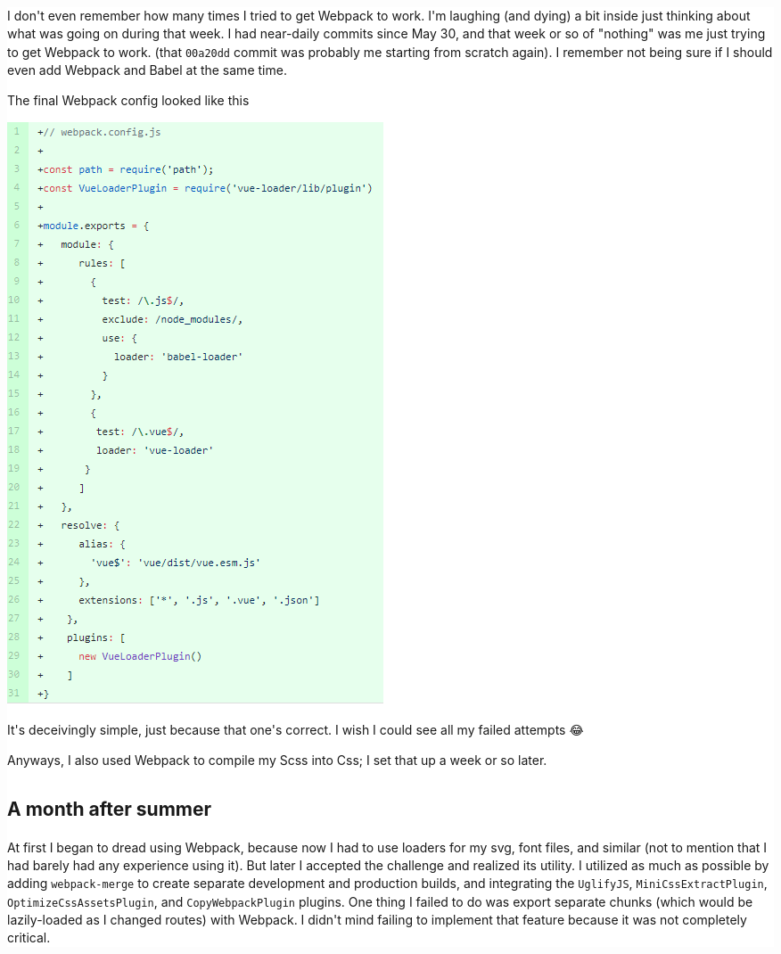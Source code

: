 I don't even remember how many times I tried to get Webpack to work. I'm laughing (and dying) a bit inside just thinking about what was going on during that week. I had near-daily commits since May 30, and that week or so of "nothing" was me just trying to get Webpack to work. (that `00a20dd` commit was probably me starting from scratch again). I remember not being sure if I should even add Webpack and Babel at the same time.

The final Webpack config looked like this

![webpack config](./first-webpack-config.png)

It's deceivingly simple, just because that one's correct. I wish I could see all my failed attempts :joy:

Anyways, I also used Webpack to compile my Scss into Css; I set that up a week or so later.

## A month after summer

At first I began to dread using Webpack, because now I had to use loaders for my svg, font files, and similar (not to mention that I had barely had any experience using it). But later I accepted the challenge and realized its utility. I utilized as much as possible by adding `webpack-merge` to create separate development and production builds, and integrating the `UglifyJS`, `MiniCssExtractPlugin`, `OptimizeCssAssetsPlugin`, and `CopyWebpackPlugin` plugins. One thing I failed to do was export separate chunks (which would be lazily-loaded as I changed routes) with Webpack. I didn't mind failing to implement that feature because it was not completely critical.
